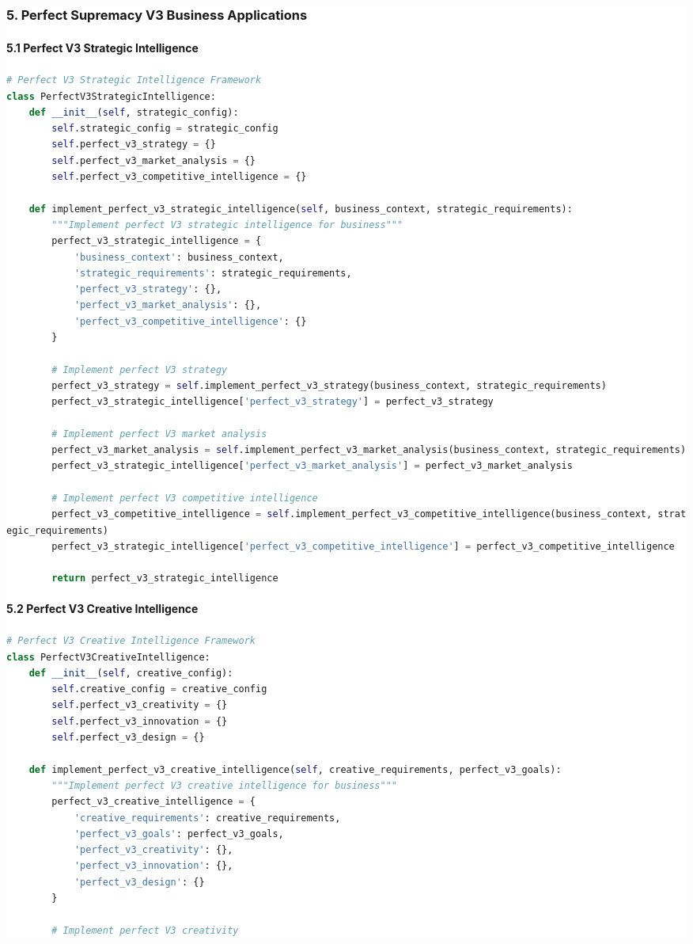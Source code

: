 ### 5. Perfect Supremacy V3 Business Applications

#### 5.1 Perfect V3 Strategic Intelligence
```python
# Perfect V3 Strategic Intelligence Framework
class PerfectV3StrategicIntelligence:
    def __init__(self, strategic_config):
        self.strategic_config = strategic_config
        self.perfect_v3_strategy = {}
        self.perfect_v3_market_analysis = {}
        self.perfect_v3_competitive_intelligence = {}
    
    def implement_perfect_v3_strategic_intelligence(self, business_context, strategic_requirements):
        """Implement perfect V3 strategic intelligence for business"""
        perfect_v3_strategic_intelligence = {
            'business_context': business_context,
            'strategic_requirements': strategic_requirements,
            'perfect_v3_strategy': {},
            'perfect_v3_market_analysis': {},
            'perfect_v3_competitive_intelligence': {}
        }
        
        # Implement perfect V3 strategy
        perfect_v3_strategy = self.implement_perfect_v3_strategy(business_context, strategic_requirements)
        perfect_v3_strategic_intelligence['perfect_v3_strategy'] = perfect_v3_strategy
        
        # Implement perfect V3 market analysis
        perfect_v3_market_analysis = self.implement_perfect_v3_market_analysis(business_context, strategic_requirements)
        perfect_v3_strategic_intelligence['perfect_v3_market_analysis'] = perfect_v3_market_analysis
        
        # Implement perfect V3 competitive intelligence
        perfect_v3_competitive_intelligence = self.implement_perfect_v3_competitive_intelligence(business_context, strategic_requirements)
        perfect_v3_strategic_intelligence['perfect_v3_competitive_intelligence'] = perfect_v3_competitive_intelligence
        
        return perfect_v3_strategic_intelligence
```

#### 5.2 Perfect V3 Creative Intelligence
```python
# Perfect V3 Creative Intelligence Framework
class PerfectV3CreativeIntelligence:
    def __init__(self, creative_config):
        self.creative_config = creative_config
        self.perfect_v3_creativity = {}
        self.perfect_v3_innovation = {}
        self.perfect_v3_design = {}
    
    def implement_perfect_v3_creative_intelligence(self, creative_requirements, perfect_v3_goals):
        """Implement perfect V3 creative intelligence for business"""
        perfect_v3_creative_intelligence = {
            'creative_requirements': creative_requirements,
            'perfect_v3_goals': perfect_v3_goals,
            'perfect_v3_creativity': {},
            'perfect_v3_innovation': {},
            'perfect_v3_design': {}
        }
        
        # Implement perfect V3 creativity
```